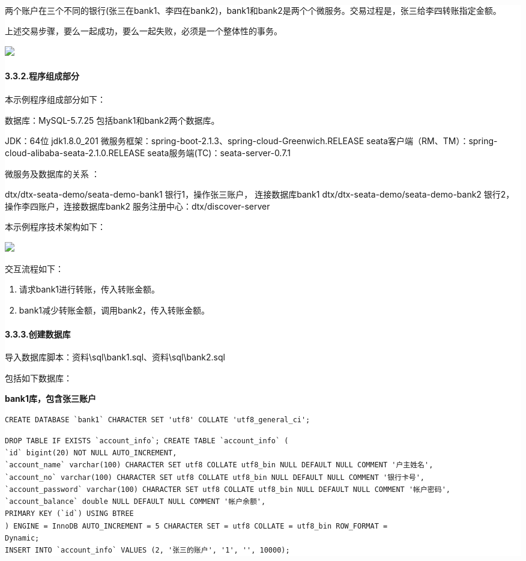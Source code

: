 两个账户在三个不同的银行(张三在bank1、李四在bank2)，bank1和bank2是两个个微服务。交易过程是，张三给李四转账指定金额。

上述交易步骤，要么一起成功，要么一起失败，必须是一个整体性的事务。

![](https://gitee.com/tostringcc/blog/raw/master/2020/07341d0c500c8cd4bd4760cf487a1dcb.jpg)

#### 3.3.2.程序组成部分	 

本示例程序组成部分如下：

数据库：MySQL-5.7.25 包括bank1和bank2两个数据库。

JDK：64位 jdk1.8.0_201
微服务框架：spring-boot-2.1.3、spring-cloud-Greenwich.RELEASE
seata客户端（RM、TM）：spring-cloud-alibaba-seata-2.1.0.RELEASE
seata服务端(TC)：seata-server-0.7.1

微服务及数据库的关系 ：

dtx/dtx-seata-demo/seata-demo-bank1 银行1，操作张三账户， 连接数据库bank1
dtx/dtx-seata-demo/seata-demo-bank2 银行2，操作李四账户，连接数据库bank2
服务注册中心：dtx/discover-server

本示例程序技术架构如下：

![](https://gitee.com/tostringcc/blog/raw/master/2020/cb3a1eb28146320b811c85eb4c2d2850.jpg)

交互流程如下：

1.  请求bank1进行转账，传入转账金额。

2.  bank1减少转账金额，调用bank2，传入转账金额。

#### 3.3.3.创建数据库	 

导入数据库脚本：资料\\sql\\bank1.sql、资料\\sql\\bank2.sql

包括如下数据库： 

**bank1库，包含张三账户**

```
CREATE DATABASE `bank1` CHARACTER SET 'utf8' COLLATE 'utf8_general_ci';
```

```
DROP TABLE IF EXISTS `account_info`; CREATE TABLE `account_info` (
`id` bigint(20) NOT NULL AUTO_INCREMENT,
`account_name` varchar(100) CHARACTER SET utf8 COLLATE utf8_bin NULL DEFAULT NULL COMMENT '户主姓名',
`account_no` varchar(100) CHARACTER SET utf8 COLLATE utf8_bin NULL DEFAULT NULL COMMENT '银行卡号',
`account_password` varchar(100) CHARACTER SET utf8 COLLATE utf8_bin NULL DEFAULT NULL COMMENT '帐户密码',
`account_balance` double NULL DEFAULT NULL COMMENT '帐户余额',
PRIMARY KEY (`id`) USING BTREE
) ENGINE = InnoDB AUTO_INCREMENT = 5 CHARACTER SET = utf8 COLLATE = utf8_bin ROW_FORMAT =
Dynamic;
INSERT INTO `account_info` VALUES (2, '张三的账户', '1', '', 10000);
```
